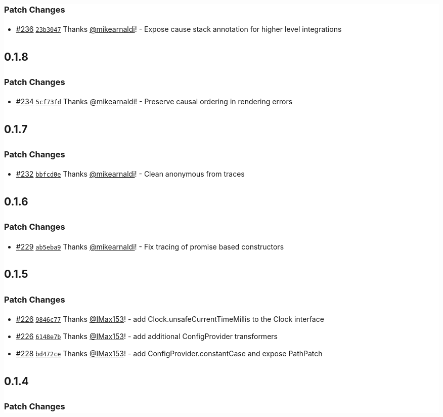 ### Patch Changes

- [#236](https://github.com/Effect-TS/io/pull/236) [`23b3047`](https://github.com/Effect-TS/io/commit/23b3047b54f70d80f8328e3282e140beaf4877a1) Thanks [@mikearnaldi](https://github.com/mikearnaldi)! - Expose cause stack annotation for higher level integrations

## 0.1.8

### Patch Changes

- [#234](https://github.com/Effect-TS/io/pull/234) [`5cf73fd`](https://github.com/Effect-TS/io/commit/5cf73fde976295fd51ae2952b25347d12d2d379e) Thanks [@mikearnaldi](https://github.com/mikearnaldi)! - Preserve causal ordering in rendering errors

## 0.1.7

### Patch Changes

- [#232](https://github.com/Effect-TS/io/pull/232) [`bbfcd0e`](https://github.com/Effect-TS/io/commit/bbfcd0e84e26d73f52c7df88c9304cfd46936fca) Thanks [@mikearnaldi](https://github.com/mikearnaldi)! - Clean anonymous from traces

## 0.1.6

### Patch Changes

- [#229](https://github.com/Effect-TS/io/pull/229) [`ab5eba9`](https://github.com/Effect-TS/io/commit/ab5eba91d3398961d95b1a7c5b65117c079402b9) Thanks [@mikearnaldi](https://github.com/mikearnaldi)! - Fix tracing of promise based constructors

## 0.1.5

### Patch Changes

- [#226](https://github.com/Effect-TS/io/pull/226) [`9846c77`](https://github.com/Effect-TS/io/commit/9846c77c868c21cd9419ed22fe7acb787cf2eec7) Thanks [@IMax153](https://github.com/IMax153)! - add Clock.unsafeCurrentTimeMillis to the Clock interface

- [#226](https://github.com/Effect-TS/io/pull/226) [`6148e7b`](https://github.com/Effect-TS/io/commit/6148e7bb941174e6877dde33e5e1899eaf6944fb) Thanks [@IMax153](https://github.com/IMax153)! - add additional ConfigProvider transformers

- [#228](https://github.com/Effect-TS/io/pull/228) [`bd472ce`](https://github.com/Effect-TS/io/commit/bd472ce6cd658f02aa1bb2ceaa24cf3c8b440ea6) Thanks [@IMax153](https://github.com/IMax153)! - add ConfigProvider.constantCase and expose PathPatch

## 0.1.4

### Patch Changes

